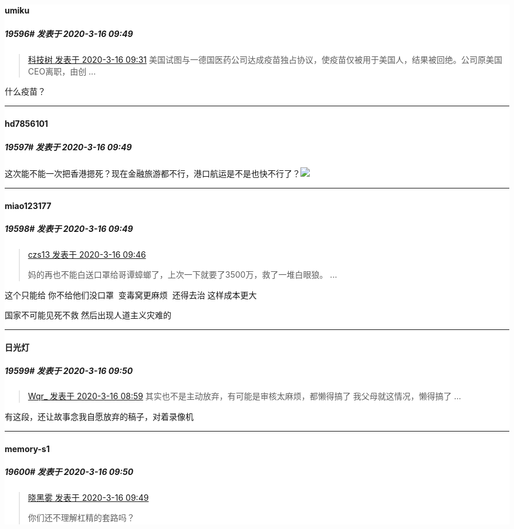 ####  umiku  
##### 19596#       发表于 2020-3-16 09:49


<blockquote><a href="httphttps://bbs.saraba1st.com/2b/forum.php?mod=redirect&amp;goto=findpost&amp;pid=46753447&amp;ptid=1918099" target="_blank">科技树 发表于 2020-3-16 09:31</a>
美国试图与一德国医药公司达成疫苗独占协议，使疫苗仅被用于美国人，结果被回绝。公司原美国CEO离职，由创 ...</blockquote>
什么疫苗？


-----

####  hd7856101  
##### 19597#       发表于 2020-3-16 09:49


这次能不能一次把香港摁死？现在金融旅游都不行，港口航运是不是也快不行了？<img src="https://static.saraba1st.com/image/smiley/face2017/031.png" referrerpolicy="no-referrer">


-----

####  miao123177  
##### 19598#       发表于 2020-3-16 09:49


<blockquote><a href="httphttps://bbs.saraba1st.com/2b/forum.php?mod=redirect&amp;goto=findpost&amp;pid=46753610&amp;ptid=1918099" target="_blank">czs13 发表于 2020-3-16 09:46</a>

妈的再也不能白送口罩给哥谭蟑螂了，上次一下就要了3500万，救了一堆白眼狼。 ...</blockquote>
这个只能给 你不给他们没口罩  变毒窝更麻烦  还得去治 这样成本更大

国家不可能见死不救 然后出现人道主义灾难的


-----

####  日光灯  
##### 19599#       发表于 2020-3-16 09:50


<blockquote><a href="httphttps://bbs.saraba1st.com/2b/forum.php?mod=redirect&amp;goto=findpost&amp;pid=46753126&amp;ptid=1918099" target="_blank">Wqr_ 发表于 2020-3-16 08:59</a>
其实也不是主动放弃，有可能是审核太麻烦，都懒得搞了
我父母就这情况，懒得搞了 ...</blockquote>
有这段，还让故事念我自愿放弃的稿子，对着录像机


-----

####  memory-s1  
##### 19600#       发表于 2020-3-16 09:50


<blockquote><a href="httphttps://bbs.saraba1st.com/2b/forum.php?mod=redirect&amp;goto=findpost&amp;pid=46753637&amp;ptid=1918099" target="_blank">晓黑雾 发表于 2020-3-16 09:49</a>

你们还不理解杠精的套路吗？
